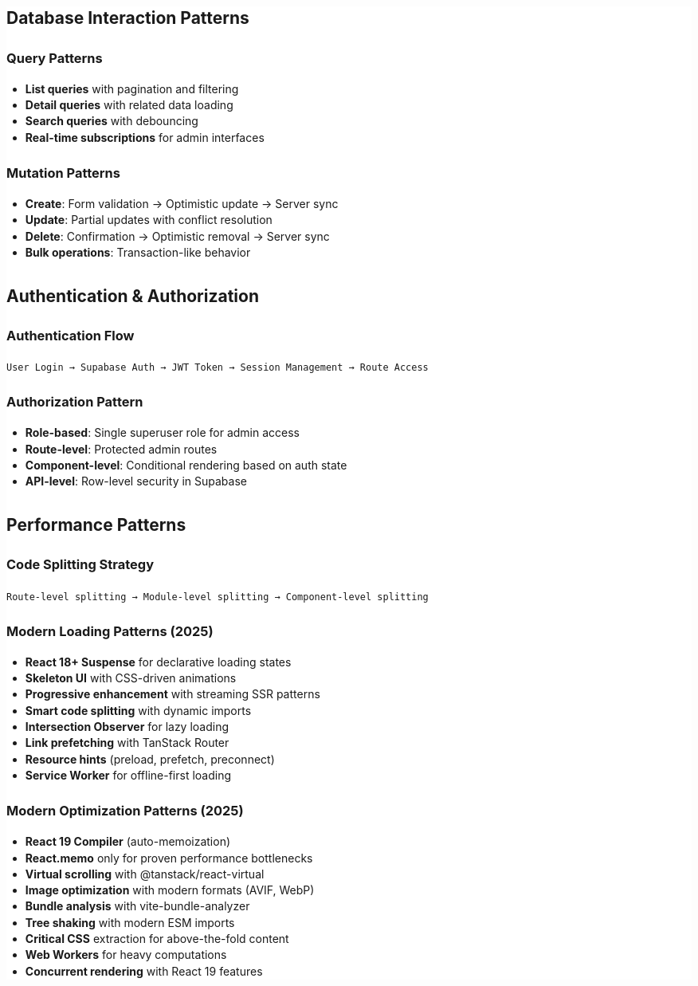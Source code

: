 ## Database Interaction Patterns

### Query Patterns
- **List queries** with pagination and filtering
- **Detail queries** with related data loading
- **Search queries** with debouncing
- **Real-time subscriptions** for admin interfaces

### Mutation Patterns
- **Create**: Form validation → Optimistic update → Server sync
- **Update**: Partial updates with conflict resolution
- **Delete**: Confirmation → Optimistic removal → Server sync
- **Bulk operations**: Transaction-like behavior

## Authentication & Authorization

### Authentication Flow
```
User Login → Supabase Auth → JWT Token → Session Management → Route Access
```

### Authorization Pattern
- **Role-based**: Single superuser role for admin access
- **Route-level**: Protected admin routes
- **Component-level**: Conditional rendering based on auth state
- **API-level**: Row-level security in Supabase

## Performance Patterns

### Code Splitting Strategy
```
Route-level splitting → Module-level splitting → Component-level splitting
```

### Modern Loading Patterns (2025)
- **React 18+ Suspense** for declarative loading states
- **Skeleton UI** with CSS-driven animations
- **Progressive enhancement** with streaming SSR patterns
- **Smart code splitting** with dynamic imports
- **Intersection Observer** for lazy loading
- **Link prefetching** with TanStack Router
- **Resource hints** (preload, prefetch, preconnect)
- **Service Worker** for offline-first loading

### Modern Optimization Patterns (2025)
- **React 19 Compiler** (auto-memoization)
- **React.memo** only for proven performance bottlenecks
- **Virtual scrolling** with @tanstack/react-virtual
- **Image optimization** with modern formats (AVIF, WebP)
- **Bundle analysis** with vite-bundle-analyzer
- **Tree shaking** with modern ESM imports
- **Critical CSS** extraction for above-the-fold content
- **Web Workers** for heavy computations
- **Concurrent rendering** with React 19 features
